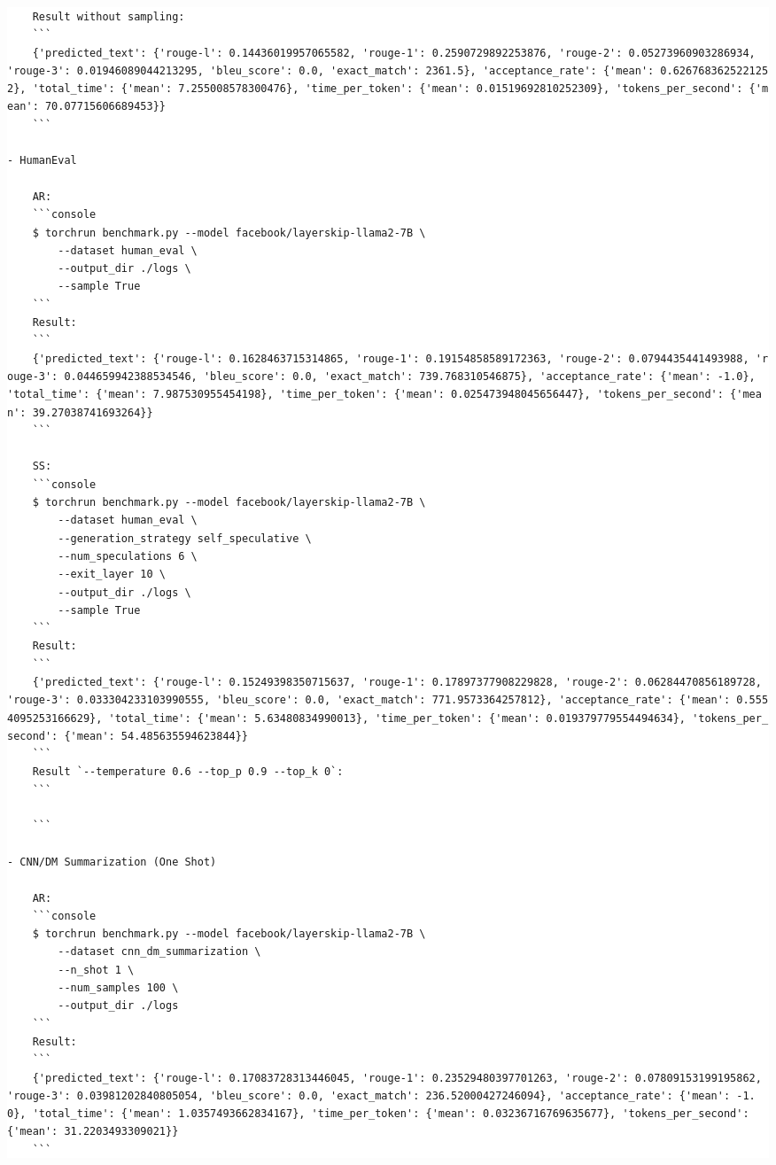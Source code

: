 
        Result without sampling:
        ```
        {'predicted_text': {'rouge-l': 0.14436019957065582, 'rouge-1': 0.2590729892253876, 'rouge-2': 0.05273960903286934, 'rouge-3': 0.01946089044213295, 'bleu_score': 0.0, 'exact_match': 2361.5}, 'acceptance_rate': {'mean': 0.6267683625221252}, 'total_time': {'mean': 7.255008578300476}, 'time_per_token': {'mean': 0.01519692810252309}, 'tokens_per_second': {'mean': 70.07715606689453}}
        ```
    
    - HumanEval

        AR:
        ```console
        $ torchrun benchmark.py --model facebook/layerskip-llama2-7B \
            --dataset human_eval \
            --output_dir ./logs \
            --sample True
        ```
        Result:
        ```
        {'predicted_text': {'rouge-l': 0.1628463715314865, 'rouge-1': 0.19154858589172363, 'rouge-2': 0.0794435441493988, 'rouge-3': 0.044659942388534546, 'bleu_score': 0.0, 'exact_match': 739.768310546875}, 'acceptance_rate': {'mean': -1.0}, 'total_time': {'mean': 7.987530955454198}, 'time_per_token': {'mean': 0.025473948045656447}, 'tokens_per_second': {'mean': 39.27038741693264}}
        ```

        SS:
        ```console
        $ torchrun benchmark.py --model facebook/layerskip-llama2-7B \
            --dataset human_eval \
            --generation_strategy self_speculative \
            --num_speculations 6 \
            --exit_layer 10 \
            --output_dir ./logs \
            --sample True
        ```
        Result:
        ```
        {'predicted_text': {'rouge-l': 0.15249398350715637, 'rouge-1': 0.17897377908229828, 'rouge-2': 0.06284470856189728, 'rouge-3': 0.033304233103990555, 'bleu_score': 0.0, 'exact_match': 771.9573364257812}, 'acceptance_rate': {'mean': 0.5554095253166629}, 'total_time': {'mean': 5.63480834990013}, 'time_per_token': {'mean': 0.019379779554494634}, 'tokens_per_second': {'mean': 54.485635594623844}}
        ```
        Result `--temperature 0.6 --top_p 0.9 --top_k 0`:
        ```

        ```

    - CNN/DM Summarization (One Shot)

        AR:
        ```console
        $ torchrun benchmark.py --model facebook/layerskip-llama2-7B \
            --dataset cnn_dm_summarization \
            --n_shot 1 \
            --num_samples 100 \
            --output_dir ./logs
        ```
        Result:
        ```
        {'predicted_text': {'rouge-l': 0.17083728313446045, 'rouge-1': 0.23529480397701263, 'rouge-2': 0.07809153199195862, 'rouge-3': 0.03981202840805054, 'bleu_score': 0.0, 'exact_match': 236.52000427246094}, 'acceptance_rate': {'mean': -1.0}, 'total_time': {'mean': 1.0357493662834167}, 'time_per_token': {'mean': 0.03236716769635677}, 'tokens_per_second': {'mean': 31.2203493309021}}
        ```
